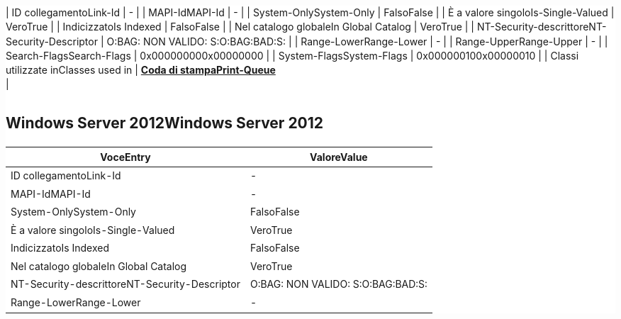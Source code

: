 | <span data-ttu-id="3960b-225">ID collegamento</span><span class="sxs-lookup"><span data-stu-id="3960b-225">Link-Id</span></span>                | \-                                             |
| <span data-ttu-id="3960b-226">MAPI-Id</span><span class="sxs-lookup"><span data-stu-id="3960b-226">MAPI-Id</span></span>                | \-                                             |
| <span data-ttu-id="3960b-227">System-Only</span><span class="sxs-lookup"><span data-stu-id="3960b-227">System-Only</span></span>            | <span data-ttu-id="3960b-228">Falso</span><span class="sxs-lookup"><span data-stu-id="3960b-228">False</span></span>                                          |
| <span data-ttu-id="3960b-229">È a valore singolo</span><span class="sxs-lookup"><span data-stu-id="3960b-229">Is-Single-Valued</span></span>       | <span data-ttu-id="3960b-230">Vero</span><span class="sxs-lookup"><span data-stu-id="3960b-230">True</span></span>                                           |
| <span data-ttu-id="3960b-231">Indicizzato</span><span class="sxs-lookup"><span data-stu-id="3960b-231">Is Indexed</span></span>             | <span data-ttu-id="3960b-232">Falso</span><span class="sxs-lookup"><span data-stu-id="3960b-232">False</span></span>                                          |
| <span data-ttu-id="3960b-233">Nel catalogo globale</span><span class="sxs-lookup"><span data-stu-id="3960b-233">In Global Catalog</span></span>      | <span data-ttu-id="3960b-234">Vero</span><span class="sxs-lookup"><span data-stu-id="3960b-234">True</span></span>                                           |
| <span data-ttu-id="3960b-235">NT-Security-descrittore</span><span class="sxs-lookup"><span data-stu-id="3960b-235">NT-Security-Descriptor</span></span> | <span data-ttu-id="3960b-236">O:BAG: NON VALIDO: S:</span><span class="sxs-lookup"><span data-stu-id="3960b-236">O:BAG:BAD:S:</span></span>                                   |
| <span data-ttu-id="3960b-237">Range-Lower</span><span class="sxs-lookup"><span data-stu-id="3960b-237">Range-Lower</span></span>            | \-                                             |
| <span data-ttu-id="3960b-238">Range-Upper</span><span class="sxs-lookup"><span data-stu-id="3960b-238">Range-Upper</span></span>            | \-                                             |
| <span data-ttu-id="3960b-239">Search-Flags</span><span class="sxs-lookup"><span data-stu-id="3960b-239">Search-Flags</span></span>           | <span data-ttu-id="3960b-240">0x00000000</span><span class="sxs-lookup"><span data-stu-id="3960b-240">0x00000000</span></span>                                     |
| <span data-ttu-id="3960b-241">System-Flags</span><span class="sxs-lookup"><span data-stu-id="3960b-241">System-Flags</span></span>           | <span data-ttu-id="3960b-242">0x00000010</span><span class="sxs-lookup"><span data-stu-id="3960b-242">0x00000010</span></span>                                     |
| <span data-ttu-id="3960b-243">Classi utilizzate in</span><span class="sxs-lookup"><span data-stu-id="3960b-243">Classes used in</span></span>        | [<span data-ttu-id="3960b-244">**Coda di stampa**</span><span class="sxs-lookup"><span data-stu-id="3960b-244">**Print-Queue**</span></span>](c-printqueue.md)<br/> |



## <a name="windows-server-2012"></a><span data-ttu-id="3960b-245">Windows Server 2012</span><span class="sxs-lookup"><span data-stu-id="3960b-245">Windows Server 2012</span></span>



| <span data-ttu-id="3960b-246">Voce</span><span class="sxs-lookup"><span data-stu-id="3960b-246">Entry</span></span> | <span data-ttu-id="3960b-247">Valore</span><span class="sxs-lookup"><span data-stu-id="3960b-247">Value</span></span> |
|------------------------|------------------------------------------------|
| <span data-ttu-id="3960b-248">ID collegamento</span><span class="sxs-lookup"><span data-stu-id="3960b-248">Link-Id</span></span>                | \-                                             |
| <span data-ttu-id="3960b-249">MAPI-Id</span><span class="sxs-lookup"><span data-stu-id="3960b-249">MAPI-Id</span></span>                | \-                                             |
| <span data-ttu-id="3960b-250">System-Only</span><span class="sxs-lookup"><span data-stu-id="3960b-250">System-Only</span></span>            | <span data-ttu-id="3960b-251">Falso</span><span class="sxs-lookup"><span data-stu-id="3960b-251">False</span></span>                                          |
| <span data-ttu-id="3960b-252">È a valore singolo</span><span class="sxs-lookup"><span data-stu-id="3960b-252">Is-Single-Valued</span></span>       | <span data-ttu-id="3960b-253">Vero</span><span class="sxs-lookup"><span data-stu-id="3960b-253">True</span></span>                                           |
| <span data-ttu-id="3960b-254">Indicizzato</span><span class="sxs-lookup"><span data-stu-id="3960b-254">Is Indexed</span></span>             | <span data-ttu-id="3960b-255">Falso</span><span class="sxs-lookup"><span data-stu-id="3960b-255">False</span></span>                                          |
| <span data-ttu-id="3960b-256">Nel catalogo globale</span><span class="sxs-lookup"><span data-stu-id="3960b-256">In Global Catalog</span></span>      | <span data-ttu-id="3960b-257">Vero</span><span class="sxs-lookup"><span data-stu-id="3960b-257">True</span></span>                                           |
| <span data-ttu-id="3960b-258">NT-Security-descrittore</span><span class="sxs-lookup"><span data-stu-id="3960b-258">NT-Security-Descriptor</span></span> | <span data-ttu-id="3960b-259">O:BAG: NON VALIDO: S:</span><span class="sxs-lookup"><span data-stu-id="3960b-259">O:BAG:BAD:S:</span></span>                                   |
| <span data-ttu-id="3960b-260">Range-Lower</span><span class="sxs-lookup"><span data-stu-id="3960b-260">Range-Lower</span></span>            | \-                                             |